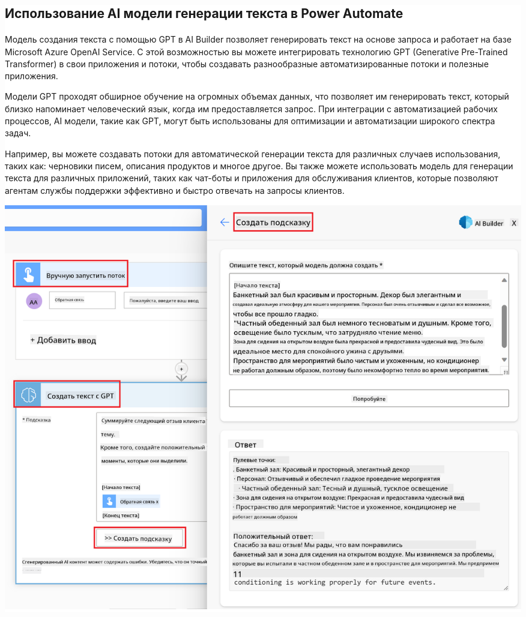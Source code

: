 ## Использование AI модели генерации текста в Power Automate

Модель создания текста с помощью GPT в AI Builder позволяет генерировать текст на основе запроса и работает на базе Microsoft Azure OpenAI Service. С этой возможностью вы можете интегрировать технологию GPT (Generative Pre-Trained Transformer) в свои приложения и потоки, чтобы создавать разнообразные автоматизированные потоки и полезные приложения.

Модели GPT проходят обширное обучение на огромных объемах данных, что позволяет им генерировать текст, который близко напоминает человеческий язык, когда им предоставляется запрос. При интеграции с автоматизацией рабочих процессов, AI модели, такие как GPT, могут быть использованы для оптимизации и автоматизации широкого спектра задач.

Например, вы можете создавать потоки для автоматической генерации текста для различных случаев использования, таких как: черновики писем, описания продуктов и многое другое. Вы также можете использовать модель для генерации текста для различных приложений, таких как чат-боты и приложения для обслуживания клиентов, которые позволяют агентам службы поддержки эффективно и быстро отвечать на запросы клиентов.

![создать запрос](../../../translated_images/create-prompt-gpt.dd95b0323841a7be30684e4a48445f063209ea7ebb81e5f7f56787b12cf9c04b.ru.png)
